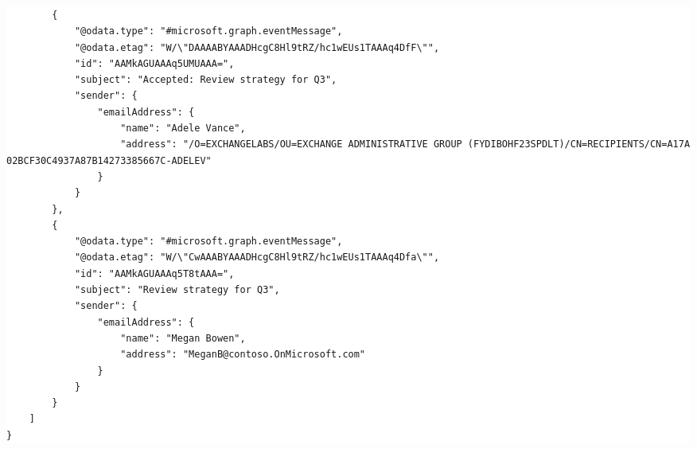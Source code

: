 ```http
        {
            "@odata.type": "#microsoft.graph.eventMessage",
            "@odata.etag": "W/\"DAAAABYAAADHcgC8Hl9tRZ/hc1wEUs1TAAAq4DfF\"",
            "id": "AAMkAGUAAAq5UMUAAA=",
            "subject": "Accepted: Review strategy for Q3",
            "sender": {
                "emailAddress": {
                    "name": "Adele Vance",
                    "address": "/O=EXCHANGELABS/OU=EXCHANGE ADMINISTRATIVE GROUP (FYDIBOHF23SPDLT)/CN=RECIPIENTS/CN=A17A02BCF30C4937A87B14273385667C-ADELEV"
                }
            }
        },
        {
            "@odata.type": "#microsoft.graph.eventMessage",
            "@odata.etag": "W/\"CwAAABYAAADHcgC8Hl9tRZ/hc1wEUs1TAAAq4Dfa\"",
            "id": "AAMkAGUAAAq5T8tAAA=",
            "subject": "Review strategy for Q3",
            "sender": {
                "emailAddress": {
                    "name": "Megan Bowen",
                    "address": "MeganB@contoso.OnMicrosoft.com"
                }
            }
        }
    ]
}
```



